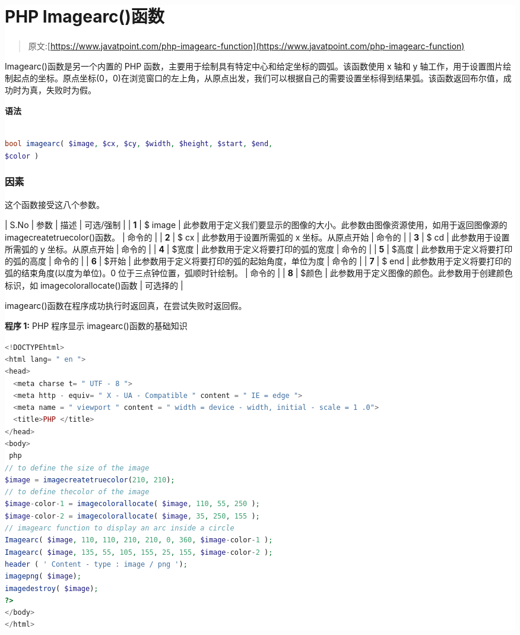 # PHP Imagearc()函数

> 原文:[https://www.javatpoint.com/php-imagearc-function](https://www.javatpoint.com/php-imagearc-function)

Imagearc()函数是另一个内置的 PHP 函数，主要用于绘制具有特定中心和给定坐标的圆弧。该函数使用 x 轴和 y 轴工作，用于设置图片绘制起点的坐标。原点坐标(0，0)在浏览窗口的左上角，从原点出发，我们可以根据自己的需要设置坐标得到结果弧。该函数返回布尔值，成功时为真，失败时为假。

**语法**

```php

bool imagearc( $image, $cx, $cy, $width, $height, $start, $end, 
$color )

```

### 因素

这个函数接受这八个参数。

| S.No | 参数 | 描述 | 可选/强制 |
| **1** | $ image | 此参数用于定义我们要显示的图像的大小。此参数由图像资源使用，如用于返回图像源的 imagecreatetruecolor()函数。 | 命令的 |
| **2** | $ cx | 此参数用于设置所需弧的 x 坐标。从原点开始 | 命令的 |
| **3** | $ cd | 此参数用于设置所需弧的 y 坐标。从原点开始 | 命令的 |
| **4** | $宽度 | 此参数用于定义将要打印的弧的宽度 | 命令的 |
| **5** | $高度 | 此参数用于定义将要打印的弧的高度 | 命令的 |
| **6** | $开始 | 此参数用于定义将要打印的弧的起始角度，单位为度 | 命令的 |
| **7** | $ end | 此参数用于定义将要打印的弧的结束角度(以度为单位)。0 位于三点钟位置，弧顺时针绘制。 | 命令的 |
| **8** | $颜色 | 此参数用于定义图像的颜色。此参数用于创建颜色标识，如 imagecolorallocate()函数 | 可选择的 |

imagearc()函数在程序成功执行时返回真，在尝试失败时返回假。

**程序 1:** PHP 程序显示 imagearc()函数的基础知识

```php
<!DOCTYPEhtml>
<html lang= " en ">
<head>
  <meta charse t= " UTF - 8 ">
  <meta http - equiv= " X - UA - Compatible " content = " IE = edge ">
  <meta name = " viewport " content = " width = device - width, initial - scale = 1 .0">
  <title>PHP </title>
</head>
<body>
 php
// to define the size of the image
$image = imagecreatetruecolor(210, 210);
// to define thecolor of the image
$image-color-1 = imagecolorallocate( $image, 110, 55, 250 );
$image-color-2 = imagecolorallocate( $image, 35, 250, 155 );
// imagearc function to display an arc inside a circle
Imagearc( $image, 110, 110, 210, 210, 0, 360, $image-color-1 );
Imagearc( $image, 135, 55, 105, 155, 25, 155, $image-color-2 );
header ( ' Content - type : image / png ');
imagepng( $image);  
imagedestroy( $image); 
?>
</body>
</html>
```